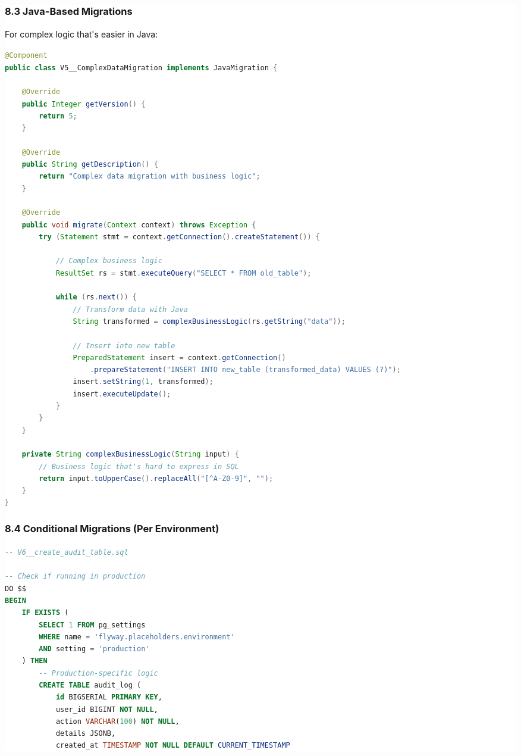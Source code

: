 ### **8.3 Java-Based Migrations**

For complex logic that's easier in Java:

```java
@Component
public class V5__ComplexDataMigration implements JavaMigration {
    
    @Override
    public Integer getVersion() {
        return 5;
    }
    
    @Override
    public String getDescription() {
        return "Complex data migration with business logic";
    }
    
    @Override
    public void migrate(Context context) throws Exception {
        try (Statement stmt = context.getConnection().createStatement()) {
            
            // Complex business logic
            ResultSet rs = stmt.executeQuery("SELECT * FROM old_table");
            
            while (rs.next()) {
                // Transform data with Java
                String transformed = complexBusinessLogic(rs.getString("data"));
                
                // Insert into new table
                PreparedStatement insert = context.getConnection()
                    .prepareStatement("INSERT INTO new_table (transformed_data) VALUES (?)");
                insert.setString(1, transformed);
                insert.executeUpdate();
            }
        }
    }
    
    private String complexBusinessLogic(String input) {
        // Business logic that's hard to express in SQL
        return input.toUpperCase().replaceAll("[^A-Z0-9]", "");
    }
}
```

### **8.4 Conditional Migrations (Per Environment)**

```sql
-- V6__create_audit_table.sql

-- Check if running in production
DO $$
BEGIN
    IF EXISTS (
        SELECT 1 FROM pg_settings 
        WHERE name = 'flyway.placeholders.environment' 
        AND setting = 'production'
    ) THEN
        -- Production-specific logic
        CREATE TABLE audit_log (
            id BIGSERIAL PRIMARY KEY,
            user_id BIGINT NOT NULL,
            action VARCHAR(100) NOT NULL,
            details JSONB,
            created_at TIMESTAMP NOT NULL DEFAULT CURRENT_TIMESTAMP
```